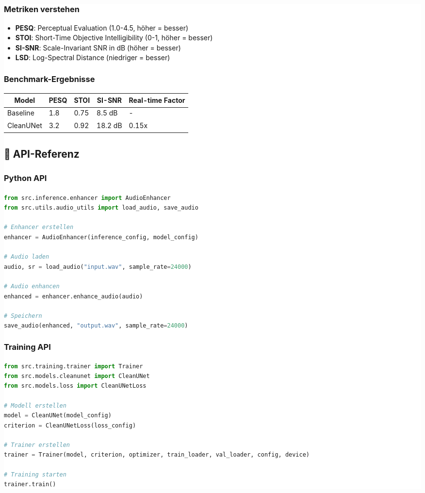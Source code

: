 ### Metriken verstehen

- **PESQ**: Perceptual Evaluation (1.0-4.5, höher = besser)
- **STOI**: Short-Time Objective Intelligibility (0-1, höher = besser)
- **SI-SNR**: Scale-Invariant SNR in dB (höher = besser)
- **LSD**: Log-Spectral Distance (niedriger = besser)

### Benchmark-Ergebnisse

| Model | PESQ | STOI | SI-SNR | Real-time Factor |
|-------|------|------|--------|------------------|
| Baseline | 1.8 | 0.75 | 8.5 dB | - |
| CleanUNet | 3.2 | 0.92 | 18.2 dB | 0.15x |

## 🔧 API-Referenz

### Python API

```python
from src.inference.enhancer import AudioEnhancer
from src.utils.audio_utils import load_audio, save_audio

# Enhancer erstellen
enhancer = AudioEnhancer(inference_config, model_config)

# Audio laden
audio, sr = load_audio("input.wav", sample_rate=24000)

# Audio enhancen
enhanced = enhancer.enhance_audio(audio)

# Speichern
save_audio(enhanced, "output.wav", sample_rate=24000)
```

### Training API

```python
from src.training.trainer import Trainer
from src.models.cleanunet import CleanUNet
from src.models.loss import CleanUNetLoss

# Modell erstellen
model = CleanUNet(model_config)
criterion = CleanUNetLoss(loss_config)

# Trainer erstellen
trainer = Trainer(model, criterion, optimizer, train_loader, val_loader, config, device)

# Training starten
trainer.train()
```
